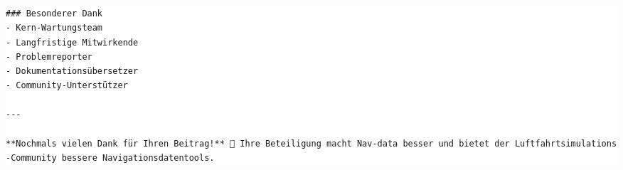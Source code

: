 ```
### Besonderer Dank
- Kern-Wartungsteam
- Langfristige Mitwirkende
- Problemreporter
- Dokumentationsübersetzer
- Community-Unterstützer

---

**Nochmals vielen Dank für Ihren Beitrag!** 🎉 Ihre Beteiligung macht Nav-data besser und bietet der Luftfahrtsimulations-Community bessere Navigationsdatentools.